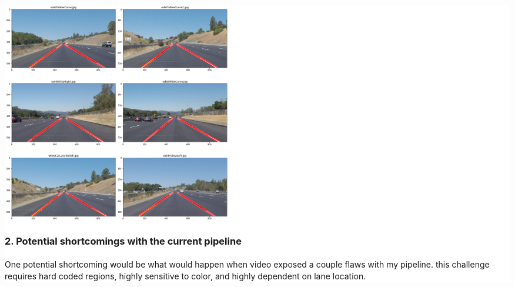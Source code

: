 <img src="project1_pipeline_images_examples/average.png" width="380" alt="Combined Image" align="middle" >







### 2. Potential shortcomings with the current pipeline


One potential shortcoming would be what would happen when video exposed a couple flaws with my pipeline. this challenge requires hard coded regions, highly sensitive to color, and highly dependent on lane location.
